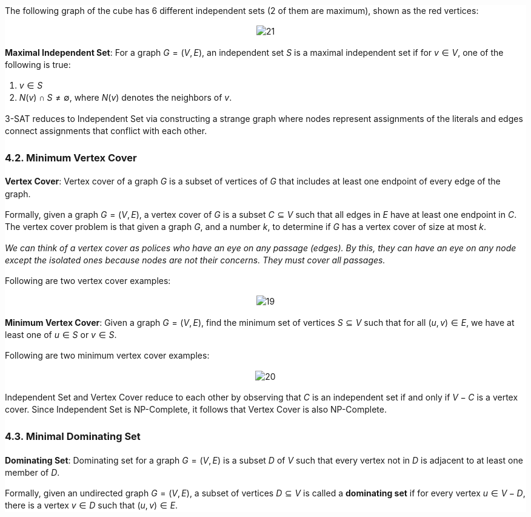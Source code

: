 The following graph of the cube has 6 different independent sets (2 of them are maximum), shown as the red vertices:

<p align="center">
<img width="500" alt="21" src="https://github.com/anusha-murali/anusha-murali.github.io/assets/111596338/fd3536bb-86a7-4058-855b-33965c0d3b02">
</p>

**Maximal Independent Set**:  For a graph $G = (V, E)$, an independent set $S$ is a maximal independent set if for $v \in V$, one of the following is true:
1. $v \in S$
2. $N(v) \cap S \neq \emptyset$, where $N(v)$ denotes the neighbors of $v$.

3-SAT reduces to Independent Set via constructing a strange graph where nodes represent assignments of the literals and edges connect assignments that conflict with each other.

### 4.2. Minimum Vertex Cover

**Vertex Cover**: Vertex cover of a graph $G$ is a subset of vertices of $G$ that includes at least one endpoint of every edge of the graph.

Formally, given a graph $G = (V, E)$, a vertex cover of $G$ is a subset $C \subseteq V$ such that all edges in $E$ have at least one endpoint in $C$. The vertex cover problem is that given a graph $G$, and a number $k$, to determine if $G$ has a vertex cover of size at most $k$.

*We can think of a vertex cover as polices who have an eye on any passage (edges). By this, they can have an eye on any node except the isolated ones because nodes are not their concerns. They must cover all passages.*

Following are two vertex cover examples:

<p align="center">
<img width="300" alt="19" src="https://github.com/anusha-murali/anusha-murali.github.io/assets/111596338/d85ae15b-b5f6-42e7-b79c-271e30302cea">
</p>

**Minimum Vertex Cover**: Given a graph $G= (V, E)$, find the minimum set of vertices $S \subseteq V$ such that for all $(u, v) \in E$, we have at least one of $u\in S$ or $v \in S$.

Following are two minimum vertex cover examples:

<p align="center">
<img width="300" alt="20" src="https://github.com/anusha-murali/anusha-murali.github.io/assets/111596338/2c66357b-a852-4f11-9f2d-25df618f9d90">
</p>

Independent Set and Vertex Cover reduce to each other by observing that $C$ is an independent set if and only if $V-C$ is a vertex cover. Since Independent Set is NP-Complete, it follows that Vertex Cover is also NP-Complete.


### 4.3. Minimal Dominating Set

**Dominating Set**: Dominating set for a graph $G = (V, E)$ is a subset $D$ of $V$ such that every vertex not in $D$ is adjacent to at least one member of $D$.

Formally, given an undirected graph $G = (V, E)$, a subset of vertices $D \subseteq V$ is called a **dominating set** if for every vertex $u \in V - D$, there is a vertex $v \in D$ such that $(u, v) \in E$.
